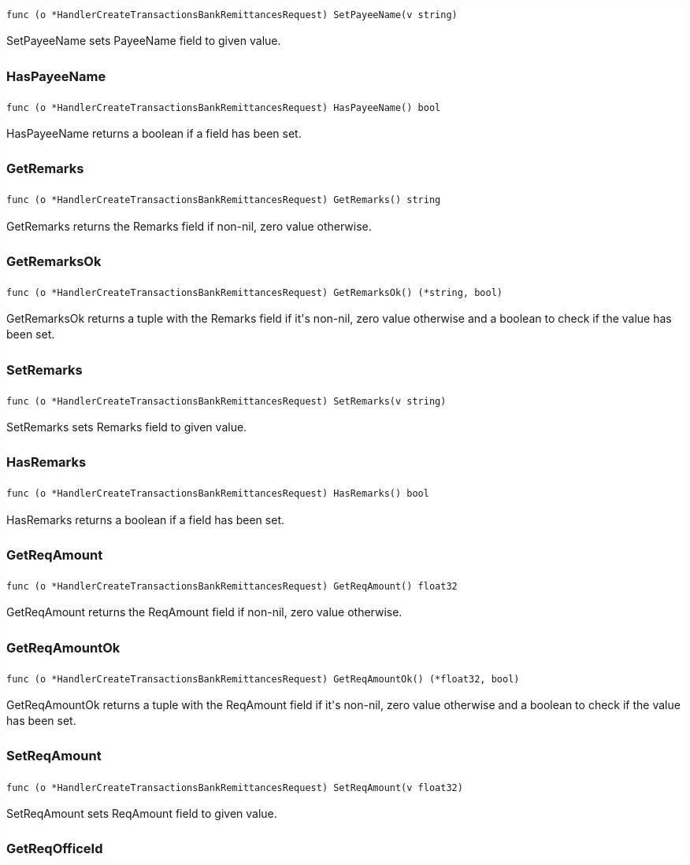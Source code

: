 `func (o *HandlerCreateTransactionsBankRemittancesRequest) SetPayeeName(v string)`

SetPayeeName sets PayeeName field to given value.

### HasPayeeName

`func (o *HandlerCreateTransactionsBankRemittancesRequest) HasPayeeName() bool`

HasPayeeName returns a boolean if a field has been set.

### GetRemarks

`func (o *HandlerCreateTransactionsBankRemittancesRequest) GetRemarks() string`

GetRemarks returns the Remarks field if non-nil, zero value otherwise.

### GetRemarksOk

`func (o *HandlerCreateTransactionsBankRemittancesRequest) GetRemarksOk() (*string, bool)`

GetRemarksOk returns a tuple with the Remarks field if it's non-nil, zero value otherwise
and a boolean to check if the value has been set.

### SetRemarks

`func (o *HandlerCreateTransactionsBankRemittancesRequest) SetRemarks(v string)`

SetRemarks sets Remarks field to given value.

### HasRemarks

`func (o *HandlerCreateTransactionsBankRemittancesRequest) HasRemarks() bool`

HasRemarks returns a boolean if a field has been set.

### GetReqAmount

`func (o *HandlerCreateTransactionsBankRemittancesRequest) GetReqAmount() float32`

GetReqAmount returns the ReqAmount field if non-nil, zero value otherwise.

### GetReqAmountOk

`func (o *HandlerCreateTransactionsBankRemittancesRequest) GetReqAmountOk() (*float32, bool)`

GetReqAmountOk returns a tuple with the ReqAmount field if it's non-nil, zero value otherwise
and a boolean to check if the value has been set.

### SetReqAmount

`func (o *HandlerCreateTransactionsBankRemittancesRequest) SetReqAmount(v float32)`

SetReqAmount sets ReqAmount field to given value.


### GetReqOfficeId
